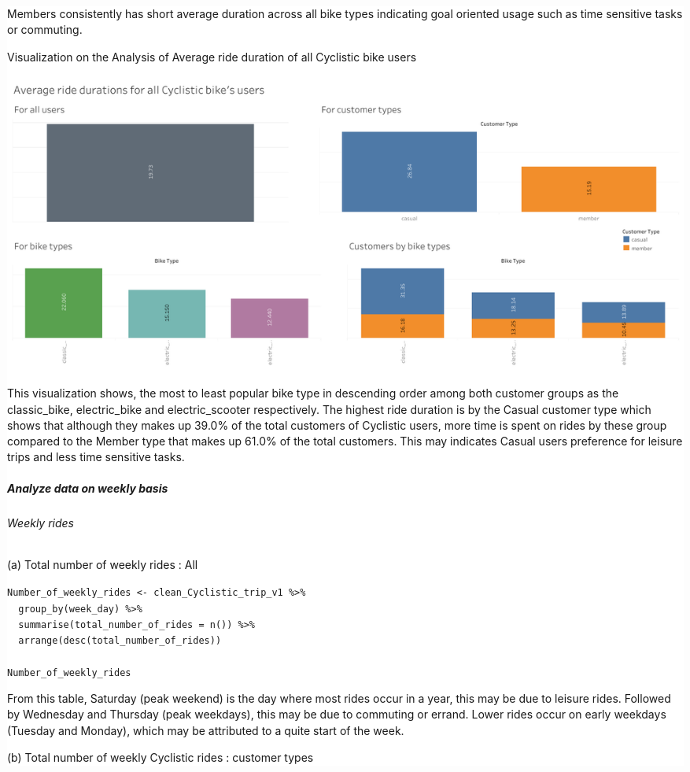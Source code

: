 Members consistently has short average duration across all bike types indicating goal oriented usage such as time sensitive tasks or commuting.

Visualization on the Analysis of Average ride duration of all Cyclistic bike users

[![Tableau Visualization](https://github.com/Dr-Irtwange-NB/Cyclistic-bike-share-analysis/blob/main/images/Average%20ride%20durations%20for%20all%20Cyclistic%20bike's%20users.png?raw=true)](https://public.tableau.com/views/AnalysisofAverageridedurationsofallCyclisticbikeusers/AverageridedurationsforallCyclisticbikesusers?:language=en-US&:embed=y&:sid=&:redirect=auth&:embed_code_version=3&:loadOrderID=1&:display_count=y&:origin=viz_share_link)

This visualization shows, the most to least popular bike type in descending order among both customer groups as the classic_bike, electric_bike and electric_scooter respectively. The highest ride duration is by the Casual customer type which shows that although they makes up 39.0% of the total customers of Cyclistic users, more time is spent on rides by these group compared to the Member type that makes up 61.0% of the total customers. This may indicates Casual users preference for leisure trips and less time sensitive tasks.

##### Analyze data on weekly basis

###### Weekly rides

(a) Total number of weekly rides : All

```{r Total number of weekly rides, echo=FALSE, message=FALSE, warning=FALSE}
Number_of_weekly_rides <- clean_Cyclistic_trip_v1 %>%
  group_by(week_day) %>%
  summarise(total_number_of_rides = n()) %>%
  arrange(desc(total_number_of_rides))

Number_of_weekly_rides

```

From this table, Saturday (peak weekend) is the day where most rides occur in a year, this may be due to leisure rides. Followed by Wednesday and Thursday (peak weekdays), this may be due to commuting or errand. Lower rides occur on early weekdays (Tuesday and Monday), which may be attributed to a quite start of the week.

(b) Total number of weekly Cyclistic rides : customer types
